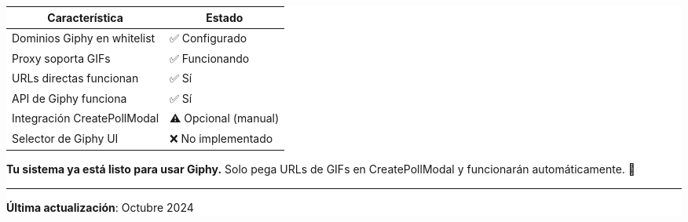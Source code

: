 | Característica | Estado |
|----------------|--------|
| Dominios Giphy en whitelist | ✅ Configurado |
| Proxy soporta GIFs | ✅ Funcionando |
| URLs directas funcionan | ✅ Sí |
| API de Giphy funciona | ✅ Sí |
| Integración CreatePollModal | ⚠️ Opcional (manual) |
| Selector de Giphy UI | ❌ No implementado |

**Tu sistema ya está listo para usar Giphy.** Solo pega URLs de GIFs en CreatePollModal y funcionarán automáticamente. 🎉

---

**Última actualización**: Octubre 2024
